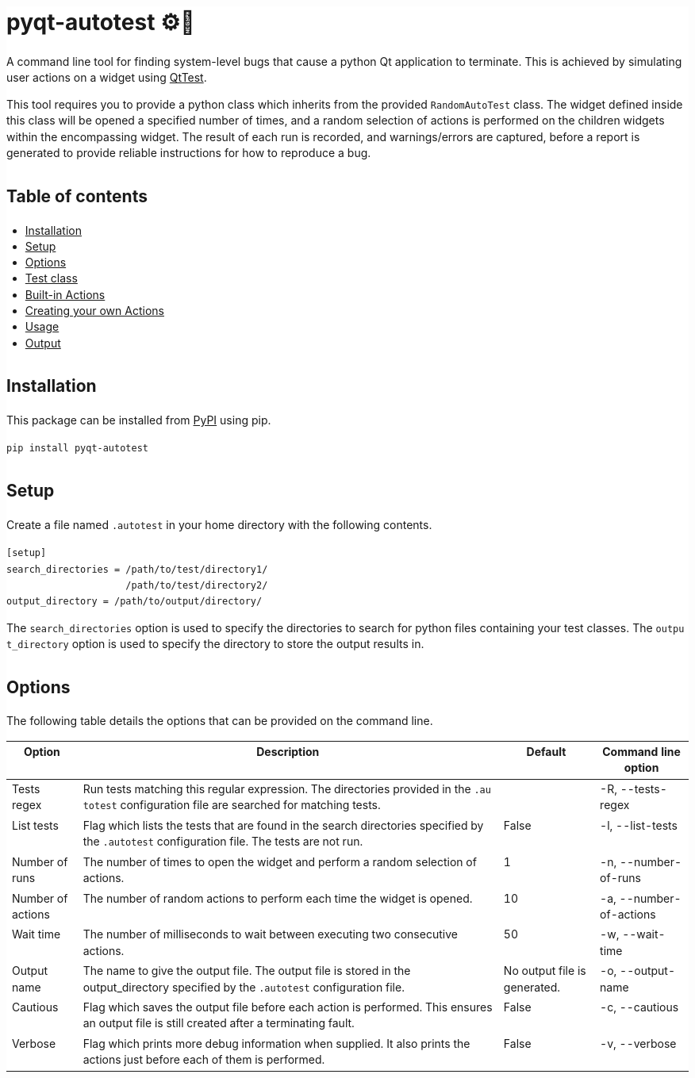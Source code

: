 # pyqt-autotest ⚙️🧪
A command line tool for finding system-level bugs that cause a python Qt application to terminate. This is achieved by simulating user actions on a widget using [QtTest](https://doc.qt.io/qt-5/qtest-overview.html).

This tool requires you to provide a python class which inherits from the provided `RandomAutoTest` class. The widget defined inside this class will be opened a specified number of times, and a random selection of actions is performed on the children widgets within the encompassing widget. The result of each run is recorded, and warnings/errors are captured, before a report is generated to provide reliable instructions for how to reproduce a bug.

## Table of contents
* [Installation](#installation)
* [Setup](#setup)
* [Options](#options)
* [Test class](#test-class)
* [Built-in Actions](#built-in-actions)
* [Creating your own Actions](#creating-your-own-actions)
* [Usage](#usage)
* [Output](#output)

## Installation

This package can be installed from [PyPI](https://pypi.org/project/pyqt-autotest/) using pip.

```sh
pip install pyqt-autotest
```

## Setup

Create a file named `.autotest` in your home directory with the following contents.

```
[setup]
search_directories = /path/to/test/directory1/
                     /path/to/test/directory2/
output_directory = /path/to/output/directory/
```

The `search_directories` option is used to specify the directories to search for python files containing your test classes. The `output_directory` option is used to specify the directory to store the output results in.

## Options

The following table details the options that can be provided on the command line.

| Option            | Description                                                                                                                                 | Default                      | Command line option     |
|-------------------|---------------------------------------------------------------------------------------------------------------------------------------------|------------------------------|-------------------------|
| Tests regex       | Run tests matching this regular expression. The directories provided in the `.autotest` configuration file are searched for matching tests. |                              | -R, --tests-regex       |
| List tests        | Flag which lists the tests that are found in the search directories specified by the `.autotest` configuration file. The tests are not run. | False                        | -l, --list-tests        |
| Number of runs    | The number of times to open the widget and perform a random selection of actions.                                                           | 1                            | -n, --number-of-runs    |
| Number of actions | The number of random actions to perform each time the widget is opened.                                                                     | 10                           | -a, --number-of-actions |
| Wait time         | The number of milliseconds to wait between executing two consecutive actions.                                                               | 50                           | -w, --wait-time         |
| Output name       | The name to give the output file. The output file is stored in the output_directory specified by the `.autotest` configuration file.        | No output file is generated. | -o, --output-name       |
| Cautious          | Flag which saves the output file before each action is performed. This ensures an output file is still created after a terminating fault.   | False                        | -c, --cautious          |
| Verbose           | Flag which prints more debug information when supplied. It also prints the actions just before each of them is performed.                   | False                        | -v, --verbose           |
